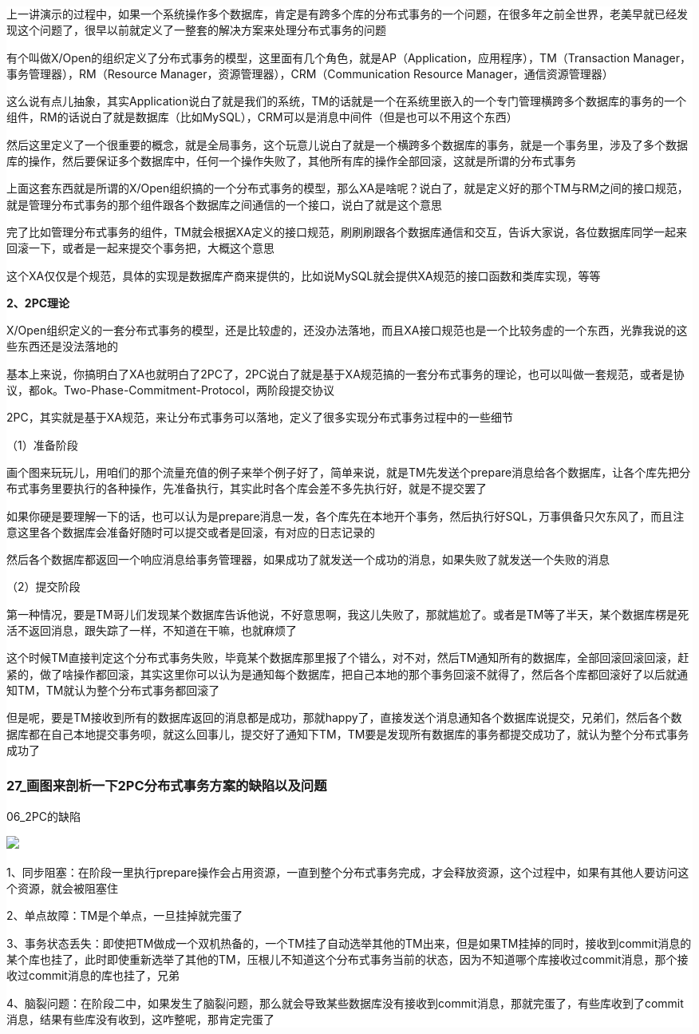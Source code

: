 上一讲演示的过程中，如果一个系统操作多个数据库，肯定是有跨多个库的分布式事务的一个问题，在很多年之前全世界，老美早就已经发现这个问题了，很早以前就定义了一整套的解决方案来处理分布式事务的问题 

有个叫做X/Open的组织定义了分布式事务的模型，这里面有几个角色，就是AP（Application，应用程序），TM（Transaction Manager，事务管理器），RM（Resource Manager，资源管理器），CRM（Communication Resource Manager，通信资源管理器） 

这么说有点儿抽象，其实Application说白了就是我们的系统，TM的话就是一个在系统里嵌入的一个专门管理横跨多个数据库的事务的一个组件，RM的话说白了就是数据库（比如MySQL），CRM可以是消息中间件（但是也可以不用这个东西） 

然后这里定义了一个很重要的概念，就是全局事务，这个玩意儿说白了就是一个横跨多个数据库的事务，就是一个事务里，涉及了多个数据库的操作，然后要保证多个数据库中，任何一个操作失败了，其他所有库的操作全部回滚，这就是所谓的分布式事务 

上面这套东西就是所谓的X/Open组织搞的一个分布式事务的模型，那么XA是啥呢？说白了，就是定义好的那个TM与RM之间的接口规范，就是管理分布式事务的那个组件跟各个数据库之间通信的一个接口，说白了就是这个意思 

完了比如管理分布式事务的组件，TM就会根据XA定义的接口规范，刷刷刷跟各个数据库通信和交互，告诉大家说，各位数据库同学一起来回滚一下，或者是一起来提交个事务把，大概这个意思 

这个XA仅仅是个规范，具体的实现是数据库产商来提供的，比如说MySQL就会提供XA规范的接口函数和类库实现，等等 

**2、2PC理论** 

X/Open组织定义的一套分布式事务的模型，还是比较虚的，还没办法落地，而且XA接口规范也是一个比较务虚的一个东西，光靠我说的这些东西还是没法落地的 

基本上来说，你搞明白了XA也就明白了2PC了，2PC说白了就是基于XA规范搞的一套分布式事务的理论，也可以叫做一套规范，或者是协议，都ok。Two-Phase-Commitment-Protocol，两阶段提交协议 

2PC，其实就是基于XA规范，来让分布式事务可以落地，定义了很多实现分布式事务过程中的一些细节 

（1）准备阶段 

画个图来玩玩儿，用咱们的那个流量充值的例子来举个例子好了，简单来说，就是TM先发送个prepare消息给各个数据库，让各个库先把分布式事务里要执行的各种操作，先准备执行，其实此时各个库会差不多先执行好，就是不提交罢了 

如果你硬是要理解一下的话，也可以认为是prepare消息一发，各个库先在本地开个事务，然后执行好SQL，万事俱备只欠东风了，而且注意这里各个数据库会准备好随时可以提交或者是回滚，有对应的日志记录的 

然后各个数据库都返回一个响应消息给事务管理器，如果成功了就发送一个成功的消息，如果失败了就发送一个失败的消息  

（2）提交阶段 

第一种情况，要是TM哥儿们发现某个数据库告诉他说，不好意思啊，我这儿失败了，那就尴尬了。或者是TM等了半天，某个数据库楞是死活不返回消息，跟失踪了一样，不知道在干嘛，也就麻烦了 

这个时候TM直接判定这个分布式事务失败，毕竟某个数据库那里报了个错么，对不对，然后TM通知所有的数据库，全部回滚回滚回滚，赶紧的，做了啥操作都回滚，其实这里你可以认为是通知每个数据库，把自己本地的那个事务回滚不就得了，然后各个库都回滚好了以后就通知TM，TM就认为整个分布式事务都回滚了 

但是呢，要是TM接收到所有的数据库返回的消息都是成功，那就happy了，直接发送个消息通知各个数据库说提交，兄弟们，然后各个数据库都在自己本地提交事务呗，就这么回事儿，提交好了通知下TM，TM要是发现所有数据库的事务都提交成功了，就认为整个分布式事务成功了

### 27_画图来剖析一下2PC分布式事务方案的缺陷以及问题

06_2PC的缺陷

![](C:\Users\zy199005\Desktop\中华石杉\images\java\06\0302701.png)   

1、同步阻塞：在阶段一里执行prepare操作会占用资源，一直到整个分布式事务完成，才会释放资源，这个过程中，如果有其他人要访问这个资源，就会被阻塞住 

2、单点故障：TM是个单点，一旦挂掉就完蛋了 

3、事务状态丢失：即使把TM做成一个双机热备的，一个TM挂了自动选举其他的TM出来，但是如果TM挂掉的同时，接收到commit消息的某个库也挂了，此时即使重新选举了其他的TM，压根儿不知道这个分布式事务当前的状态，因为不知道哪个库接收过commit消息，那个接收过commit消息的库也挂了，兄弟 

4、脑裂问题：在阶段二中，如果发生了脑裂问题，那么就会导致某些数据库没有接收到commit消息，那就完蛋了，有些库收到了commit消息，结果有些库没有收到，这咋整呢，那肯定完蛋了
